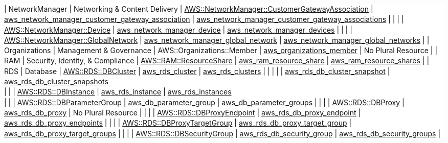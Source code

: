 | NetworkManager | Networking & Content Delivery | [AWS::NetworkManager::CustomerGatewayAssociation](https://docs.aws.amazon.com/AWSCloudFormation/latest/UserGuide/aws-resource-networkmanager-customergatewayassociation.html)             | [aws_network_manager_customer_gateway_association](https://docs.chef.io/inspec/resources/aws_network_manager_customer_gateway_association/) | [aws_network_manager_customer_gateway_associations](https://docs.chef.io/inspec/resources/aws_network_manager_customer_gateway_associations/)               |
|  |  | [AWS::NetworkManager::Device](https://docs.aws.amazon.com/AWSCloudFormation/latest/UserGuide/aws-resource-networkmanager-device.html)                                                     | [aws_network_manager_device](https://docs.chef.io/inspec/resources/aws_network_manager_device/) | [aws_network_manager_devices](https://docs.chef.io/inspec/resources/aws_network_manager_devices/)                                                           |
|  |  | [AWS::NetworkManager::GlobalNetwork](https://docs.aws.amazon.com/AWSCloudFormation/latest/UserGuide/aws-resource-networkmanager-globalnetwork.html)                                       | [aws_network_manager_global_network](https://docs.chef.io/inspec/resources/aws_network_manager_global_network/) | [aws_network_manager_global_networks](https://docs.chef.io/inspec/resources/aws_network_manager_global_networks/)                                           |
| Organizations | Management & Governance | AWS::Organizations::Member                                                                                                                                                                | [aws_organizations_member](https://docs.chef.io/inspec/resources/aws_organizations_member/) | No Plural Resource                                                                                                                                          |
| RAM | Security, Identity, & Compliance | [AWS::RAM::ResourceShare](https://docs.aws.amazon.com/AWSCloudFormation/latest/UserGuide/aws-resource-ram-resourceshare.html)                                                             | [aws_ram_resource_share](https://docs.chef.io/inspec/resources/aws_ram_resource_share/) | [aws_ram_resource_shares](https://docs.chef.io/inspec/resources/aws_ram_resource_shares/)                                                                   |
| RDS | Database | [AWS::RDS::DBCluster](https://docs.aws.amazon.com/AWSCloudFormation/latest/UserGuide/aws-resource-rds-dbcluster.html)                                                                     | [aws_rds_cluster](https://docs.chef.io/inspec/resources/aws_rds_cluster/) | [aws_rds_clusters](https://docs.chef.io/inspec/resources/aws_rds_clusters/)                                                                                 |
|  |  |                                                                                                                                                                                           | [aws_rds_db_cluster_snapshot](https://docs.chef.io/inspec/resources/aws_rds_db_cluster_snapshot/) | [aws_rds_db_cluster_snapshots](https://docs.chef.io/inspec/resources/aws_rds_db_cluster_snapshots/)                                                         
|  |  | [AWS::RDS::DBInstance](https://docs.aws.amazon.com/AWSCloudFormation/latest/UserGuide/aws-properties-rds-database-instance.html)                                                          | [aws_rds_instance](https://docs.chef.io/inspec/resources/aws_rds_instance/) | [aws_rds_instances](https://docs.chef.io/inspec/resources/aws_rds_instances/)                                                                               
|  |  | [AWS::RDS::DBParameterGroup](https://docs.aws.amazon.com/AWSCloudFormation/latest/UserGuide/aws-properties-rds-dbparametergroup.html)                                                     | [aws_db_parameter_group](https://docs.chef.io/inspec/resources/aws_db_parameter_group/) | [aws_db_parameter_groups](https://docs.chef.io/inspec/resources/aws_db_parameter_groups/)                                                                   |
|  |  | [AWS::RDS::DBProxy](https://docs.aws.amazon.com/AWSCloudFormation/latest/UserGuide/aws-resource-rds-dbproxy.html)                                                                         | [aws_rds_db_proxy](https://docs.chef.io/inspec/resources/aws_rds_db_proxy/) | No Plural Resource                                                                                                                                          |
|  |  | [AWS::RDS::DBProxyEndpoint](https://docs.aws.amazon.com/AWSCloudFormation/latest/UserGuide/aws-resource-rds-dbproxyendpoint.html)                                                         | [aws_rds_db_proxy_endpoint](https://docs.chef.io/inspec/resources/aws_rds_db_proxy_endpoint/) | [aws_rds_db_proxy_endpoints](https://docs.chef.io/inspec/resources/aws_rds_db_proxy_endpoints/)                                                             |
|  |  | [AWS::RDS::DBProxyTargetGroup](https://docs.aws.amazon.com/AWSCloudFormation/latest/UserGuide/aws-resource-rds-dbproxytargetgroup.html)                                                   | [aws_rds_db_proxy_target_group](https://docs.chef.io/inspec/resources/aws_rds_db_proxy_target_group/) | [aws_rds_db_proxy_target_groups](https://docs.chef.io/inspec/resources/aws_rds_db_proxy_target_groups/)                                                     |
|  |  | [AWS::RDS::DBSecurityGroup](https://docs.aws.amazon.com/AWSCloudFormation/latest/UserGuide/aws-properties-rds-security-group.html)                                                        | [aws_rds_db_security_group](https://docs.chef.io/inspec/resources/aws_rds_db_security_group/) | [aws_rds_db_security_groups](https://docs.chef.io/inspec/resources/aws_rds_db_security_groups/)                                                             |